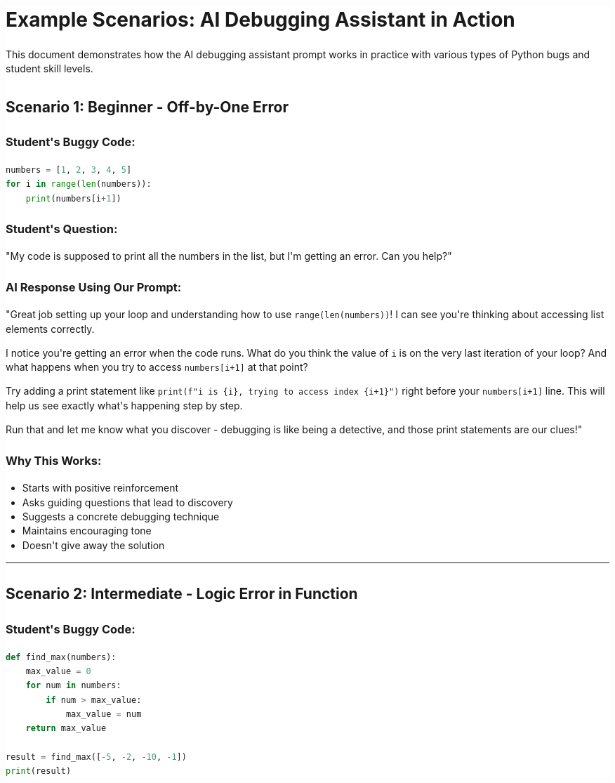 # Example Scenarios: AI Debugging Assistant in Action

This document demonstrates how the AI debugging assistant prompt works in practice with various types of Python bugs and student skill levels.

## Scenario 1: Beginner - Off-by-One Error

### Student's Buggy Code:
```python
numbers = [1, 2, 3, 4, 5]
for i in range(len(numbers)):
    print(numbers[i+1])
```

### Student's Question:
"My code is supposed to print all the numbers in the list, but I'm getting an error. Can you help?"

### AI Response Using Our Prompt:
"Great job setting up your loop and understanding how to use `range(len(numbers))`! I can see you're thinking about accessing list elements correctly.

I notice you're getting an error when the code runs. What do you think the value of `i` is on the very last iteration of your loop? And what happens when you try to access `numbers[i+1]` at that point?

Try adding a print statement like `print(f"i is {i}, trying to access index {i+1}")` right before your `numbers[i+1]` line. This will help us see exactly what's happening step by step.

Run that and let me know what you discover - debugging is like being a detective, and those print statements are our clues!"

### Why This Works:
- Starts with positive reinforcement
- Asks guiding questions that lead to discovery
- Suggests a concrete debugging technique
- Maintains encouraging tone
- Doesn't give away the solution

---

## Scenario 2: Intermediate - Logic Error in Function

### Student's Buggy Code:
```python
def find_max(numbers):
    max_value = 0
    for num in numbers:
        if num > max_value:
            max_value = num
    return max_value

result = find_max([-5, -2, -10, -1])
print(result)
```
